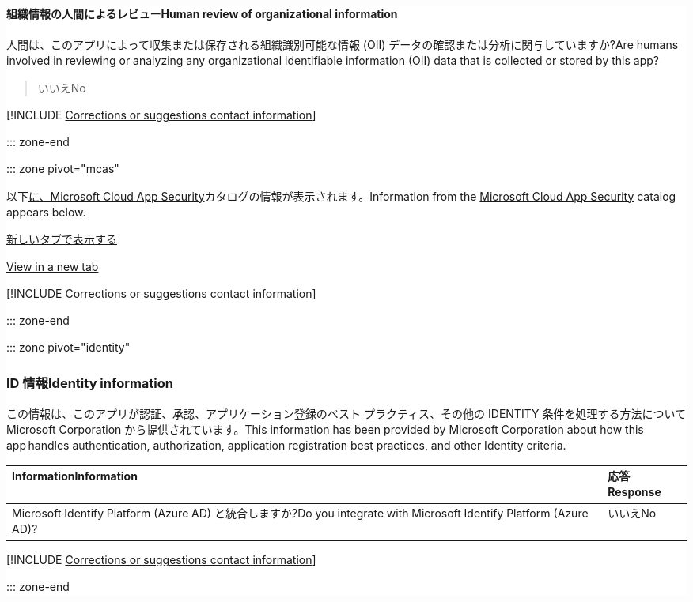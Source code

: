 #### <a name="human-review-of-organizational-information"></a><span data-ttu-id="1885f-143">組織情報の人間によるレビュー</span><span class="sxs-lookup"><span data-stu-id="1885f-143">Human review of organizational information</span></span>

<span data-ttu-id="1885f-144">人間は、このアプリによって収集または保存される組織識別可能な情報 (OII) データの確認または分析に関与していますか?</span><span class="sxs-lookup"><span data-stu-id="1885f-144">Are humans involved in reviewing or analyzing any organizational identifiable information (OII) data that is collected or stored by this app?</span></span>

><span data-ttu-id="1885f-145">いいえ</span><span class="sxs-lookup"><span data-stu-id="1885f-145">No</span></span>

[!INCLUDE [Corrections or suggestions contact information](../includes/corrections-or-suggestions.md)]

::: zone-end

::: zone pivot="mcas"

<span data-ttu-id="1885f-146">以下[に、Microsoft Cloud App Security](https://www.microsoft.com/enterprise-mobility-security/cloud-app-security)カタログの情報が表示されます。</span><span class="sxs-lookup"><span data-stu-id="1885f-146">Information from the [Microsoft Cloud App Security](https://www.microsoft.com/enterprise-mobility-security/cloud-app-security) catalog appears below.</span></span>

<iframe height='1020' title='<span data-ttu-id="1885f-147">Microsoft Cloud App Security情報</span><span class="sxs-lookup"><span data-stu-id="1885f-147">Microsoft Cloud App Security Information</span></span>' src='https://appmcasinfoprod.azurewebsites.net/#/dashboard/11760' frameborder='no' style='width: 100%;'></iframe><span data-ttu-id="1885f-148">

<a href="https://appmcasinfoprod.azurewebsites.net/#/dashboard/11760" target="_blank">新しいタブで表示する</a></span><span class="sxs-lookup"><span data-stu-id="1885f-148">

<a href="https://appmcasinfoprod.azurewebsites.net/#/dashboard/11760" target="_blank">View in a new tab</a></span></span>

[!INCLUDE [Corrections or suggestions contact information](../includes/corrections-or-suggestions.md)]

::: zone-end

::: zone pivot="identity"

### <a name="identity-information"></a><span data-ttu-id="1885f-149">ID 情報</span><span class="sxs-lookup"><span data-stu-id="1885f-149">Identity information</span></span>

<span data-ttu-id="1885f-150">この情報は、このアプリが認証、承認、アプリケーション登録のベスト プラクティス、その他の IDENTITY 条件を処理する方法について Microsoft Corporation から提供されています。</span><span class="sxs-lookup"><span data-stu-id="1885f-150">This information has been provided by Microsoft Corporation about how this app handles authentication, authorization, application registration best practices, and other Identity criteria.</span></span>

| <span data-ttu-id="1885f-151">**Information**</span><span class="sxs-lookup"><span data-stu-id="1885f-151">**Information**</span></span> | <span data-ttu-id="1885f-152">**応答**</span><span class="sxs-lookup"><span data-stu-id="1885f-152">**Response**</span></span> |
|:----------------|:-------------|
| <span data-ttu-id="1885f-153">Microsoft Identify Platform (Azure AD) と統合しますか?</span><span class="sxs-lookup"><span data-stu-id="1885f-153">Do you integrate with Microsoft Identify Platform (Azure AD)?</span></span>  | <span data-ttu-id="1885f-154">いいえ</span><span class="sxs-lookup"><span data-stu-id="1885f-154">No</span></span> |

[!INCLUDE [Corrections or suggestions contact information](../includes/corrections-or-suggestions.md)]

::: zone-end
